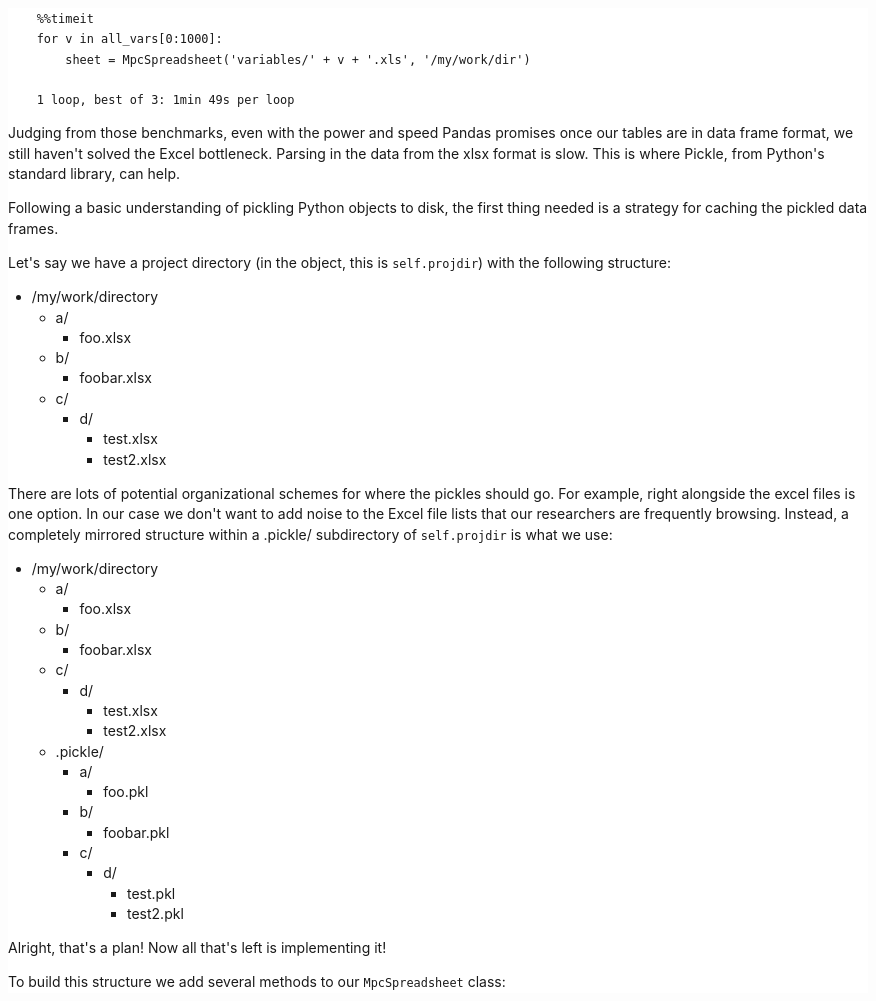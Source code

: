```shell
    %%timeit
    for v in all_vars[0:1000]:
        sheet = MpcSpreadsheet('variables/' + v + '.xls', '/my/work/dir')

    1 loop, best of 3: 1min 49s per loop
```

Judging from those benchmarks, even with the power and speed Pandas promises once our tables are in data frame format, we still haven't solved the Excel bottleneck. Parsing in the data from the xlsx format is slow. This is where Pickle, from Python's standard library, can help.

Following a basic understanding of pickling Python objects to disk, the first thing needed is a strategy for caching the pickled data frames.

Let's say we have a project directory (in the object, this is `self.projdir`) with the following structure:

  * /my/work/directory
      * a/
          * foo.xlsx
      * b/
          * foobar.xlsx
      * c/
          * d/
              * test.xlsx
              * test2.xlsx

There are lots of potential organizational schemes for where the pickles should go. For example, right alongside the excel files is one option. In our case we don't want to add noise to the Excel file lists that our researchers are frequently browsing. Instead, a completely mirrored structure within a .pickle/ subdirectory of `self.projdir` is what we use:

  * /my/work/directory
      * a/
          * foo.xlsx
      * b/
          * foobar.xlsx
      * c/
          * d/
              * test.xlsx
              * test2.xlsx
      * .pickle/
          * a/
              * foo.pkl
          * b/
              * foobar.pkl
          * c/
              * d/
                  * test.pkl
                  * test2.pkl

Alright, that's a plan! Now all that's left is implementing it!

To build this structure we add several methods to our `MpcSpreadsheet` class:


[Pandas]: http://pandas.pydata.org/
[Pickle]: https://docs.python.org/3.6/library/pickle.html
[^1]: For simplification in the article I am treating all Excel workbooks as single worksheet workbooks. Pandas.read_excel() has the tools to read all worksheets in a workbook, either individually by name or as an ordered list. That extra layer of complexity wasn't going to add much to the topic at hand, which is why I'm making the 1-worksheet per workbook assumption here.
[^2]: Benchmarks were performed using iPython's `%%timeit` cell magic, which is not the most scientific measurement possible, but does the job in providing rough insight into the improvement gains we accomplish in this article.
[^3]: The two hardest things in programming: Naming things, cache validation, and off-by-one errors.